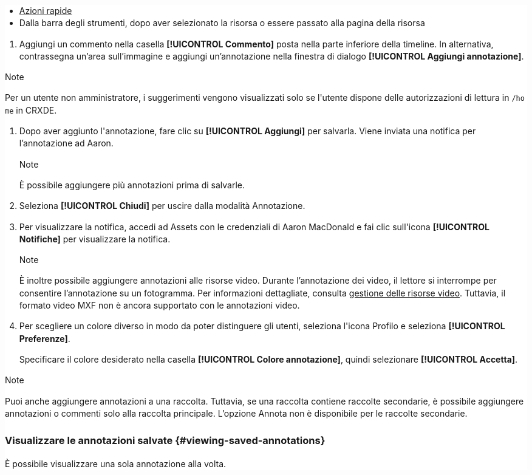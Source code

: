    * [Azioni rapide](#quick-actions)
   * Dalla barra degli strumenti, dopo aver selezionato la risorsa o essere passato alla pagina della risorsa

   

1. Aggiungi un commento nella casella **[!UICONTROL Commento]** posta nella parte inferiore della timeline. In alternativa, contrassegna un’area sull’immagine e aggiungi un’annotazione nella finestra di dialogo **[!UICONTROL Aggiungi annotazione]**.





>[!NOTE]
>
>Per un utente non amministratore, i suggerimenti vengono visualizzati solo se l&#39;utente dispone delle autorizzazioni di lettura in `/home` in CRXDE.



1. Dopo aver aggiunto l&#39;annotazione, fare clic su **[!UICONTROL Aggiungi]** per salvarla. Viene inviata una notifica per l’annotazione ad Aaron.

   

   >[!NOTE]
   >
   >È possibile aggiungere più annotazioni prima di salvarle.

1. Seleziona **[!UICONTROL Chiudi]** per uscire dalla modalità Annotazione.
1. Per visualizzare la notifica, accedi ad Assets con le credenziali di Aaron MacDonald e fai clic sull&#39;icona **[!UICONTROL Notifiche]** per visualizzare la notifica.

   >[!NOTE]
   >
   >È inoltre possibile aggiungere annotazioni alle risorse video. Durante l’annotazione dei video, il lettore si interrompe per consentire l’annotazione su un fotogramma. Per informazioni dettagliate, consulta [gestione delle risorse video](manage-video-assets.md). Tuttavia, il formato video MXF non è ancora supportato con le annotazioni video.

1. Per scegliere un colore diverso in modo da poter distinguere gli utenti, seleziona l&#39;icona Profilo e seleziona **[!UICONTROL Preferenze]**.

   

   Specificare il colore desiderato nella casella **[!UICONTROL Colore annotazione]**, quindi selezionare **[!UICONTROL Accetta]**.



>[!NOTE]
>
>Puoi anche aggiungere annotazioni a una raccolta. Tuttavia, se una raccolta contiene raccolte secondarie, è possibile aggiungere annotazioni o commenti solo alla raccolta principale. L’opzione Annota non è disponibile per le raccolte secondarie.

### Visualizzare le annotazioni salvate {#viewing-saved-annotations}

È possibile visualizzare una sola annotazione alla volta.
